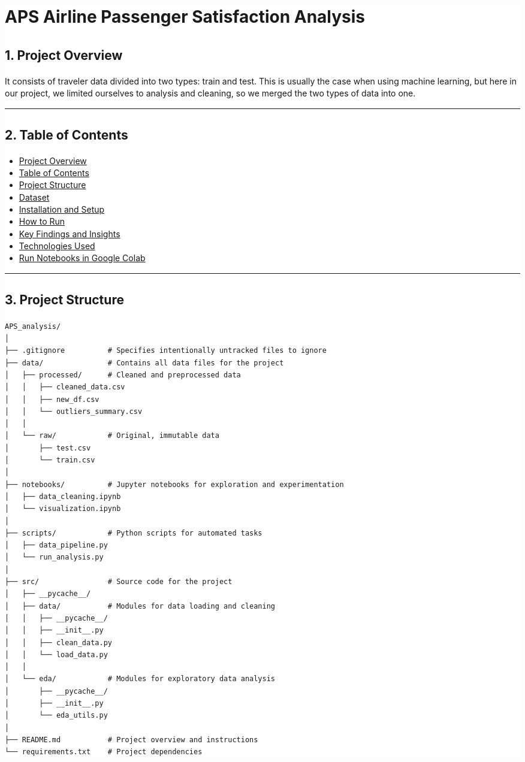 # APS Airline Passenger Satisfaction Analysis

## 1. Project Overview
It consists of traveler data divided into two types: train and test. This is usually the case when using machine learning, but here in our project, we limited ourselves to analysis and cleaning, so we merged the two types of data into one.

----------

## 2. Table of Contents
- [Project Overview](#1-project-overview)
- [Table of Contents](#2-table-of-contents)
- [Project Structure](#3-project-structure)
- [Dataset](#4-dataset)
- [Installation and Setup](#5-installation-and-setup)
- [How to Run](#6-how-to-run)
- [Key Findings and Insights](#7-Key-Findings-and-Insights)
- [Technologies Used](#8-technologies-used)
- [Run Notebooks in Google Colab](#9-run-notebooks-in-google-colab)

----------

## 3. Project Structure

```
APS_analysis/
│
├── .gitignore          # Specifies intentionally untracked files to ignore
├── data/               # Contains all data files for the project
│   ├── processed/      # Cleaned and preprocessed data
│   │   ├── cleaned_data.csv
│   │   ├── new_df.csv
│   │   └── outliers_summary.csv
│   │
│   └── raw/            # Original, immutable data
│       ├── test.csv
│       └── train.csv
│
├── notebooks/          # Jupyter notebooks for exploration and experimentation
│   ├── data_cleaning.ipynb
│   └── visualization.ipynb
│
├── scripts/            # Python scripts for automated tasks
│   ├── data_pipeline.py
│   └── run_analysis.py
│
├── src/                # Source code for the project
│   ├── __pycache__/
│   ├── data/           # Modules for data loading and cleaning
│   │   ├── __pycache__/
│   │   ├── __init__.py
│   │   ├── clean_data.py
│   │   └── load_data.py
│   │
│   └── eda/            # Modules for exploratory data analysis
│       ├── __pycache__/
│       ├── __init__.py
│       └── eda_utils.py
│
├── README.md           # Project overview and instructions
└── requirements.txt    # Project dependencies
```